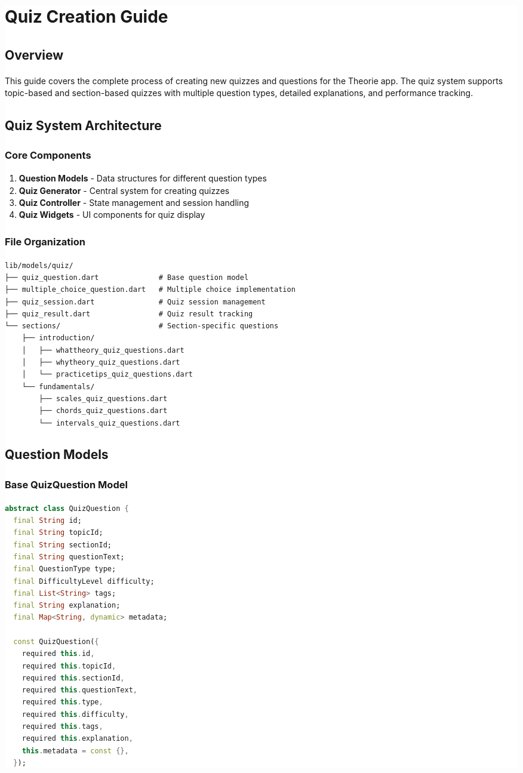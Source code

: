 # Quiz Creation Guide

## Overview
This guide covers the complete process of creating new quizzes and questions for the Theorie app. The quiz system supports topic-based and section-based quizzes with multiple question types, detailed explanations, and performance tracking.

## Quiz System Architecture

### Core Components
1. **Question Models** - Data structures for different question types
2. **Quiz Generator** - Central system for creating quizzes
3. **Quiz Controller** - State management and session handling
4. **Quiz Widgets** - UI components for quiz display

### File Organization
```
lib/models/quiz/
├── quiz_question.dart              # Base question model
├── multiple_choice_question.dart   # Multiple choice implementation
├── quiz_session.dart               # Quiz session management
├── quiz_result.dart                # Quiz result tracking
└── sections/                       # Section-specific questions
    ├── introduction/
    │   ├── whattheory_quiz_questions.dart
    │   ├── whytheory_quiz_questions.dart
    │   └── practicetips_quiz_questions.dart
    └── fundamentals/
        ├── scales_quiz_questions.dart
        ├── chords_quiz_questions.dart
        └── intervals_quiz_questions.dart
```

## Question Models

### Base QuizQuestion Model
```dart
abstract class QuizQuestion {
  final String id;
  final String topicId;
  final String sectionId;
  final String questionText;
  final QuestionType type;
  final DifficultyLevel difficulty;
  final List<String> tags;
  final String explanation;
  final Map<String, dynamic> metadata;

  const QuizQuestion({
    required this.id,
    required this.topicId,
    required this.sectionId,
    required this.questionText,
    required this.type,
    required this.difficulty,
    required this.tags,
    required this.explanation,
    this.metadata = const {},
  });

```